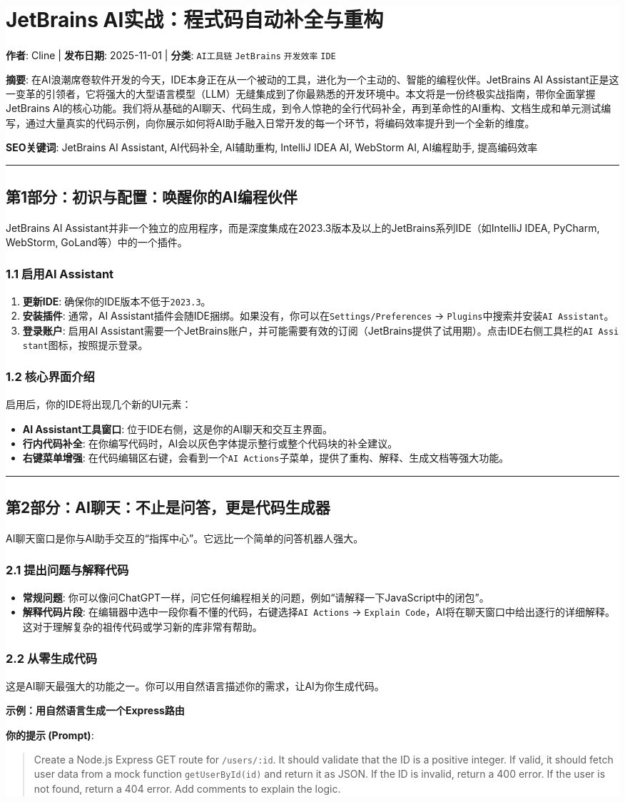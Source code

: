 # JetBrains AI实战：程式码自动补全与重构

**作者**: Cline | **发布日期**: 2025-11-01 | **分类**: `AI工具链` `JetBrains` `开发效率` `IDE`

**摘要**: 在AI浪潮席卷软件开发的今天，IDE本身正在从一个被动的工具，进化为一个主动的、智能的编程伙伴。JetBrains AI Assistant正是这一变革的引领者，它将强大的大型语言模型（LLM）无缝集成到了你最熟悉的开发环境中。本文将是一份终极实战指南，带你全面掌握JetBrains AI的核心功能。我们将从基础的AI聊天、代码生成，到令人惊艳的全行代码补全，再到革命性的AI重构、文档生成和单元测试编写，通过大量真实的代码示例，向你展示如何将AI助手融入日常开发的每一个环节，将编码效率提升到一个全新的维度。

**SEO关键词**: JetBrains AI Assistant, AI代码补全, AI辅助重构, IntelliJ IDEA AI, WebStorm AI, AI编程助手, 提高编码效率

---

## 第1部分：初识与配置：唤醒你的AI编程伙伴

JetBrains AI Assistant并非一个独立的应用程序，而是深度集成在2023.3版本及以上的JetBrains系列IDE（如IntelliJ IDEA, PyCharm, WebStorm, GoLand等）中的一个插件。

### 1.1 启用AI Assistant

1.  **更新IDE**: 确保你的IDE版本不低于`2023.3`。
2.  **安装插件**: 通常，AI Assistant插件会随IDE捆绑。如果没有，你可以在`Settings/Preferences` -> `Plugins`中搜索并安装`AI Assistant`。
3.  **登录账户**: 启用AI Assistant需要一个JetBrains账户，并可能需要有效的订阅（JetBrains提供了试用期）。点击IDE右侧工具栏的`AI Assistant`图标，按照提示登录。

### 1.2 核心界面介绍

启用后，你的IDE将出现几个新的UI元素：
-   **AI Assistant工具窗口**: 位于IDE右侧，这是你的AI聊天和交互主界面。
-   **行内代码补全**: 在你编写代码时，AI会以灰色字体提示整行或整个代码块的补全建议。
-   **右键菜单增强**: 在代码编辑区右键，会看到一个`AI Actions`子菜单，提供了重构、解释、生成文档等强大功能。

---

## 第2部分：AI聊天：不止是问答，更是代码生成器

AI聊天窗口是你与AI助手交互的“指挥中心”。它远比一个简单的问答机器人强大。

### 2.1 提出问题与解释代码

-   **常规问题**: 你可以像问ChatGPT一样，问它任何编程相关的问题，例如“请解释一下JavaScript中的闭包”。
-   **解释代码片段**: 在编辑器中选中一段你看不懂的代码，右键选择`AI Actions` -> `Explain Code`，AI将在聊天窗口中给出逐行的详细解释。这对于理解复杂的祖传代码或学习新的库非常有帮助。

### 2.2 从零生成代码

这是AI聊天最强大的功能之一。你可以用自然语言描述你的需求，让AI为你生成代码。

**示例：用自然语言生成一个Express路由**

**你的提示 (Prompt)**:
> Create a Node.js Express GET route for `/users/:id`. It should validate that the ID is a positive integer. If valid, it should fetch user data from a mock function `getUserById(id)` and return it as JSON. If the ID is invalid, return a 400 error. If the user is not found, return a 404 error. Add comments to explain the logic.
